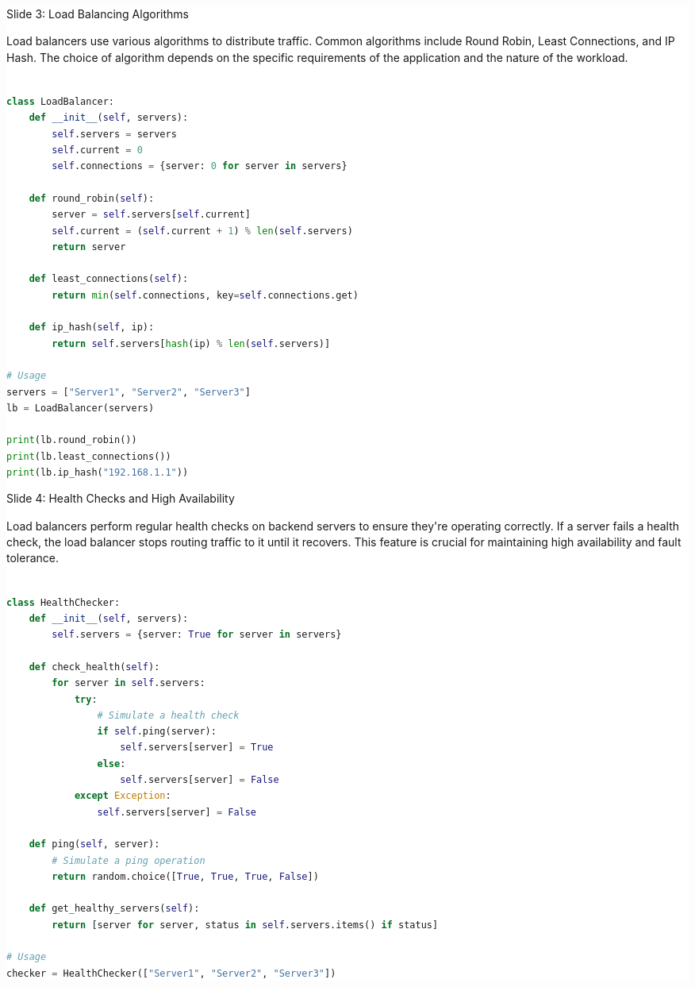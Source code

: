 Slide 3: Load Balancing Algorithms

Load balancers use various algorithms to distribute traffic. Common algorithms include Round Robin, Least Connections, and IP Hash. The choice of algorithm depends on the specific requirements of the application and the nature of the workload.

```python

class LoadBalancer:
    def __init__(self, servers):
        self.servers = servers
        self.current = 0
        self.connections = {server: 0 for server in servers}

    def round_robin(self):
        server = self.servers[self.current]
        self.current = (self.current + 1) % len(self.servers)
        return server

    def least_connections(self):
        return min(self.connections, key=self.connections.get)

    def ip_hash(self, ip):
        return self.servers[hash(ip) % len(self.servers)]

# Usage
servers = ["Server1", "Server2", "Server3"]
lb = LoadBalancer(servers)

print(lb.round_robin())
print(lb.least_connections())
print(lb.ip_hash("192.168.1.1"))
```

Slide 4: Health Checks and High Availability

Load balancers perform regular health checks on backend servers to ensure they're operating correctly. If a server fails a health check, the load balancer stops routing traffic to it until it recovers. This feature is crucial for maintaining high availability and fault tolerance.

```python

class HealthChecker:
    def __init__(self, servers):
        self.servers = {server: True for server in servers}

    def check_health(self):
        for server in self.servers:
            try:
                # Simulate a health check
                if self.ping(server):
                    self.servers[server] = True
                else:
                    self.servers[server] = False
            except Exception:
                self.servers[server] = False

    def ping(self, server):
        # Simulate a ping operation
        return random.choice([True, True, True, False])

    def get_healthy_servers(self):
        return [server for server, status in self.servers.items() if status]

# Usage
checker = HealthChecker(["Server1", "Server2", "Server3"])
```
